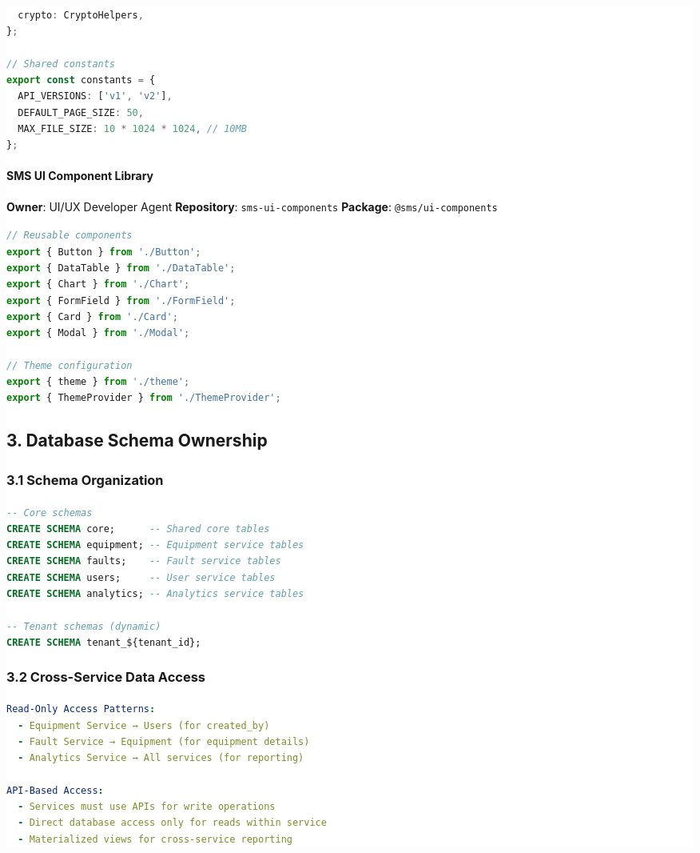 ```typescript
  crypto: CryptoHelpers,
};

// Shared constants
export const constants = {
  API_VERSIONS: ['v1', 'v2'],
  DEFAULT_PAGE_SIZE: 50,
  MAX_FILE_SIZE: 10 * 1024 * 1024, // 10MB
};
```

#### SMS UI Component Library
**Owner**: UI/UX Developer Agent
**Repository**: `sms-ui-components`
**Package**: `@sms/ui-components`

```typescript
// Reusable components
export { Button } from './Button';
export { DataTable } from './DataTable';
export { Chart } from './Chart';
export { FormField } from './FormField';
export { Card } from './Card';
export { Modal } from './Modal';

// Theme configuration
export { theme } from './theme';
export { ThemeProvider } from './ThemeProvider';
```

## 3. Database Schema Ownership

### 3.1 Schema Organization

```sql
-- Core schemas
CREATE SCHEMA core;      -- Shared core tables
CREATE SCHEMA equipment; -- Equipment service tables
CREATE SCHEMA faults;    -- Fault service tables
CREATE SCHEMA users;     -- User service tables
CREATE SCHEMA analytics; -- Analytics service tables

-- Tenant schemas (dynamic)
CREATE SCHEMA tenant_${tenant_id};
```

### 3.2 Cross-Service Data Access

```yaml
Read-Only Access Patterns:
  - Equipment Service → Users (for created_by)
  - Fault Service → Equipment (for equipment details)
  - Analytics Service → All services (for reporting)

API-Based Access:
  - Services must use APIs for write operations
  - Direct database access only for reads within service
  - Materialized views for cross-service reporting
```
